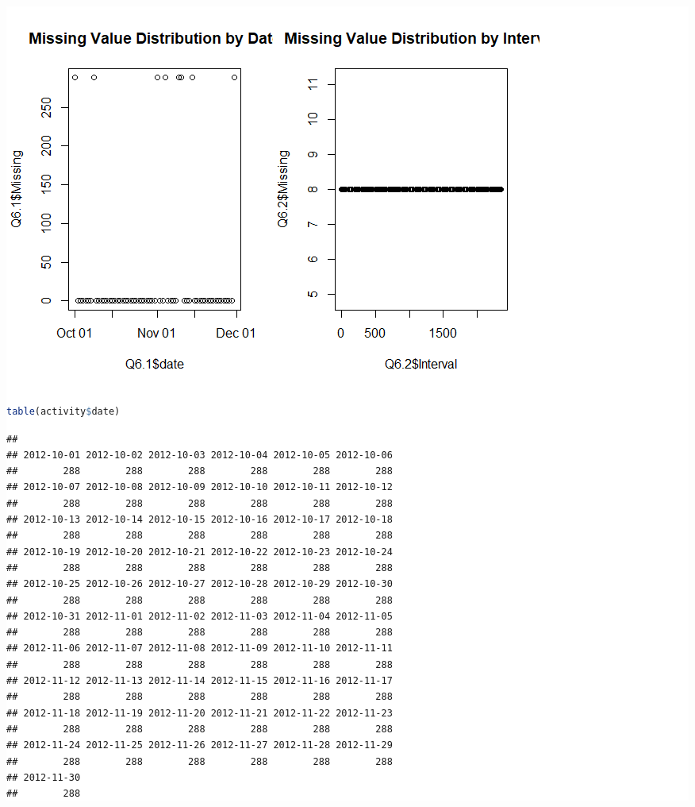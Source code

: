 ![](PA1_template_files/figure-html/unnamed-chunk-7-1.png)

```r
table(activity$date)
```

```
## 
## 2012-10-01 2012-10-02 2012-10-03 2012-10-04 2012-10-05 2012-10-06 
##        288        288        288        288        288        288 
## 2012-10-07 2012-10-08 2012-10-09 2012-10-10 2012-10-11 2012-10-12 
##        288        288        288        288        288        288 
## 2012-10-13 2012-10-14 2012-10-15 2012-10-16 2012-10-17 2012-10-18 
##        288        288        288        288        288        288 
## 2012-10-19 2012-10-20 2012-10-21 2012-10-22 2012-10-23 2012-10-24 
##        288        288        288        288        288        288 
## 2012-10-25 2012-10-26 2012-10-27 2012-10-28 2012-10-29 2012-10-30 
##        288        288        288        288        288        288 
## 2012-10-31 2012-11-01 2012-11-02 2012-11-03 2012-11-04 2012-11-05 
##        288        288        288        288        288        288 
## 2012-11-06 2012-11-07 2012-11-08 2012-11-09 2012-11-10 2012-11-11 
##        288        288        288        288        288        288 
## 2012-11-12 2012-11-13 2012-11-14 2012-11-15 2012-11-16 2012-11-17 
##        288        288        288        288        288        288 
## 2012-11-18 2012-11-19 2012-11-20 2012-11-21 2012-11-22 2012-11-23 
##        288        288        288        288        288        288 
## 2012-11-24 2012-11-25 2012-11-26 2012-11-27 2012-11-28 2012-11-29 
##        288        288        288        288        288        288 
## 2012-11-30 
##        288
```
